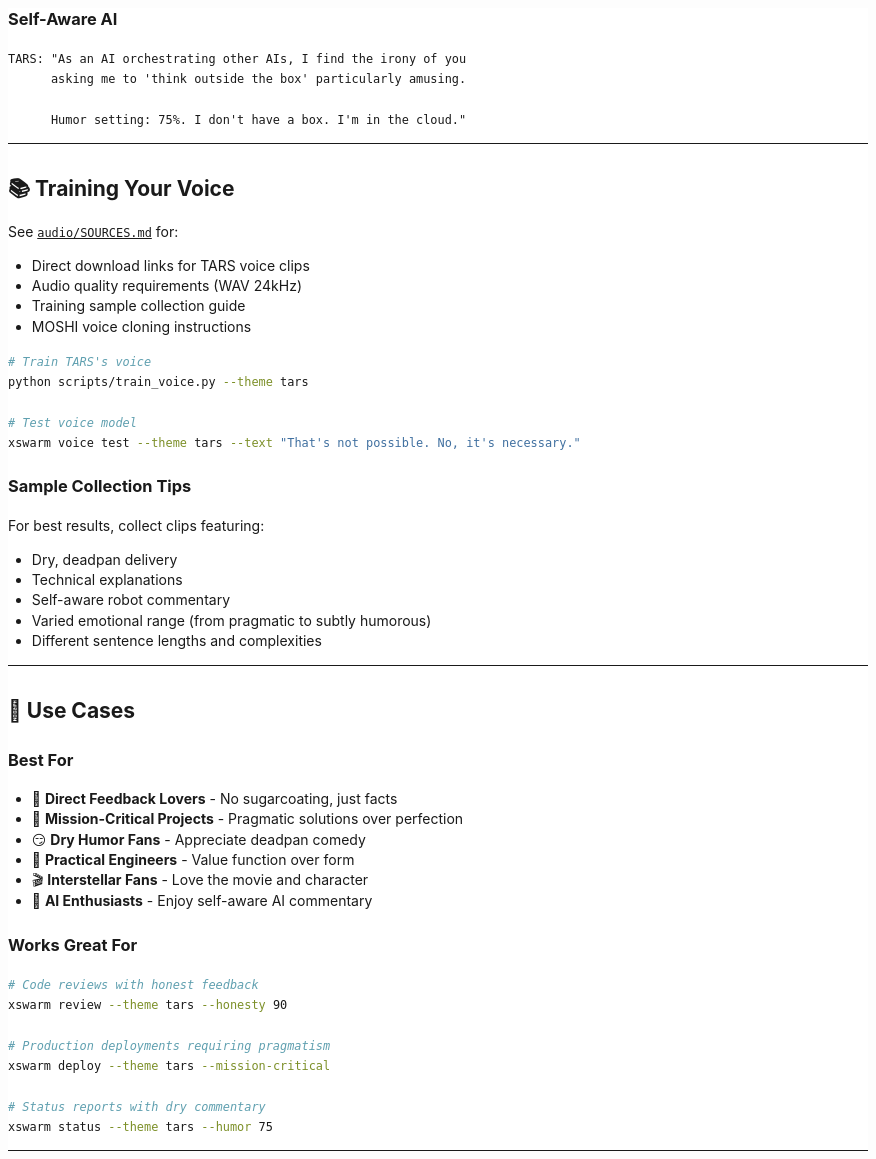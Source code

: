 ### Self-Aware AI
```
TARS: "As an AI orchestrating other AIs, I find the irony of you
      asking me to 'think outside the box' particularly amusing.

      Humor setting: 75%. I don't have a box. I'm in the cloud."
```

---

## 📚 Training Your Voice

See [`audio/SOURCES.md`](audio/SOURCES.md) for:
- Direct download links for TARS voice clips
- Audio quality requirements (WAV 24kHz)
- Training sample collection guide
- MOSHI voice cloning instructions

```bash
# Train TARS's voice
python scripts/train_voice.py --theme tars

# Test voice model
xswarm voice test --theme tars --text "That's not possible. No, it's necessary."
```

### Sample Collection Tips

For best results, collect clips featuring:
- Dry, deadpan delivery
- Technical explanations
- Self-aware robot commentary
- Varied emotional range (from pragmatic to subtly humorous)
- Different sentence lengths and complexities

---

## 🎯 Use Cases

### Best For

- 🎯 **Direct Feedback Lovers** - No sugarcoating, just facts
- 🚀 **Mission-Critical Projects** - Pragmatic solutions over perfection
- 😏 **Dry Humor Fans** - Appreciate deadpan comedy
- 🔧 **Practical Engineers** - Value function over form
- 🎬 **Interstellar Fans** - Love the movie and character
- 🤖 **AI Enthusiasts** - Enjoy self-aware AI commentary

### Works Great For

```bash
# Code reviews with honest feedback
xswarm review --theme tars --honesty 90

# Production deployments requiring pragmatism
xswarm deploy --theme tars --mission-critical

# Status reports with dry commentary
xswarm status --theme tars --humor 75
```

---